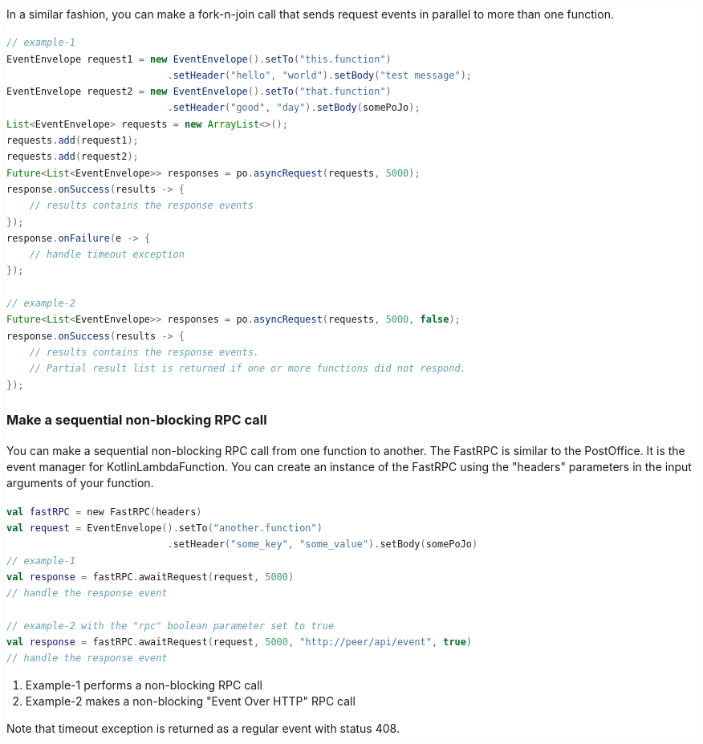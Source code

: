 In a similar fashion, you can make a fork-n-join call that sends request events in parallel to more than one function.

```java
// example-1
EventEnvelope request1 = new EventEnvelope().setTo("this.function")
                            .setHeader("hello", "world").setBody("test message");
EventEnvelope request2 = new EventEnvelope().setTo("that.function")
                            .setHeader("good", "day").setBody(somePoJo);
List<EventEnvelope> requests = new ArrayList<>();
requests.add(request1);
requests.add(request2);
Future<List<EventEnvelope>> responses = po.asyncRequest(requests, 5000);
response.onSuccess(results -> {
    // results contains the response events
});
response.onFailure(e -> {
    // handle timeout exception
});

// example-2
Future<List<EventEnvelope>> responses = po.asyncRequest(requests, 5000, false);
response.onSuccess(results -> {
    // results contains the response events.
    // Partial result list is returned if one or more functions did not respond.
});
```

### Make a sequential non-blocking RPC call

You can make a sequential non-blocking RPC call from one function to another. The FastRPC is similar to the PostOffice.
It is the event manager for KotlinLambdaFunction. You can create an instance of the FastRPC using the "headers"
parameters in the input arguments of your function.

```kotlin
val fastRPC = new FastRPC(headers)
val request = EventEnvelope().setTo("another.function")
                            .setHeader("some_key", "some_value").setBody(somePoJo)
// example-1
val response = fastRPC.awaitRequest(request, 5000)
// handle the response event

// example-2 with the "rpc" boolean parameter set to true
val response = fastRPC.awaitRequest(request, 5000, "http://peer/api/event", true)
// handle the response event
```

1. Example-1 performs a non-blocking RPC call
2. Example-2 makes a non-blocking "Event Over HTTP" RPC call

Note that timeout exception is returned as a regular event with status 408.
